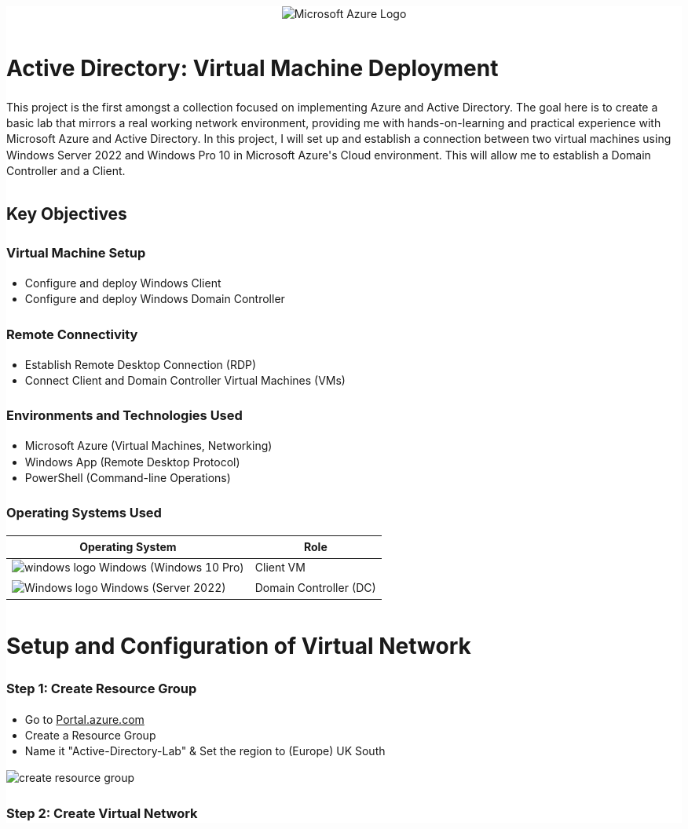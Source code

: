 <p align="center">
<img src="https://github.com/user-attachments/assets/ea8315b8-28f8-4d0a-a370-917bdc1c56f3" height="30%" width="50%" alt="Microsoft Azure Logo"/>
</p>

<h1>Active Directory: Virtual Machine Deployment</h1>

<p>
This project is the first amongst a collection focused on implementing Azure and Active Directory. 
The goal here is to create a basic lab that mirrors a real working network environment, providing me with hands-on-learning and practical experience with Microsoft Azure and Active Directory.
In this project, I will set up and establish a connection between two virtual machines using Windows Server 2022 and Windows Pro 10 in Microsoft Azure's Cloud environment. 
This will allow me to establish a Domain Controller and a Client.
</p>

<h2>Key Objectives</h2>
<h3>Virtual Machine Setup</h3>

- Configure and deploy Windows Client
- Configure and deploy Windows Domain Controller

<p>
  <h3>Remote Connectivity</h3>
  
  - Establish Remote Desktop Connection (RDP)
  - Connect Client and Domain Controller Virtual Machines (VMs)
</p>

<h3>Environments and Technologies Used</h3>

- Microsoft Azure (Virtual Machines, Networking)
- Windows App (Remote Desktop Protocol)
- PowerShell (Command-line Operations)

<p>
  <h3>Operating Systems Used</h3>
</p>

| **Operating System**        | **Role**               
|----------------------------|------------------------|
| <img alt= "windows logo" src="https://i.imgur.com/KcrV0u6.png" width="20"> Windows (Windows 10 Pro) | Client VM |
| <img alt= "Windows logo" src="https://i.imgur.com/KcrV0u6.png" width="20"> Windows (Server 2022) | Domain Controller (DC)             |


<h1>Setup and Configuration of Virtual Network</h1></p>

<h3>Step 1: Create Resource Group</h3>

- Go to [Portal.azure.com](https://portal.azure.com)
- Create a Resource Group
- Name it "Active-Directory-Lab" & Set the region to (Europe) UK South

<img width="831" alt="create resource group" src="https://github.com/user-attachments/assets/87b56d6d-77b3-4878-8444-ac645859c183" />

<h3>Step 2: Create Virtual Network</h3>
